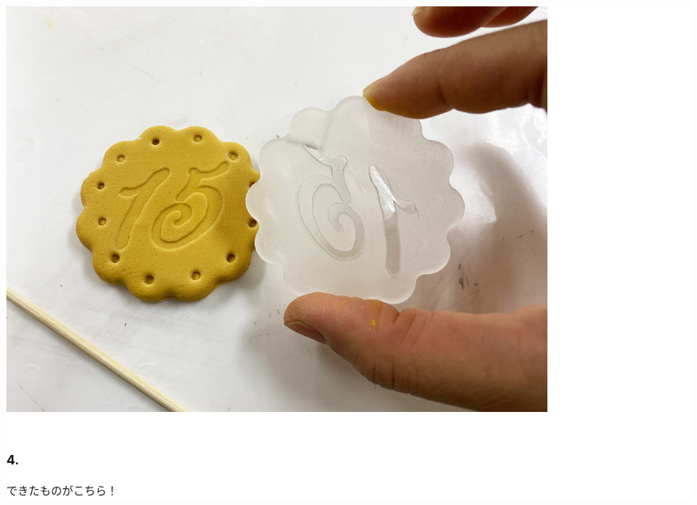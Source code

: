 <img src="../assets/2020/1215/04.jpg" width="680" alt="hi" class="inline"/>
<br><br>

### **4.**<br>
できたものがこちら！<br>
